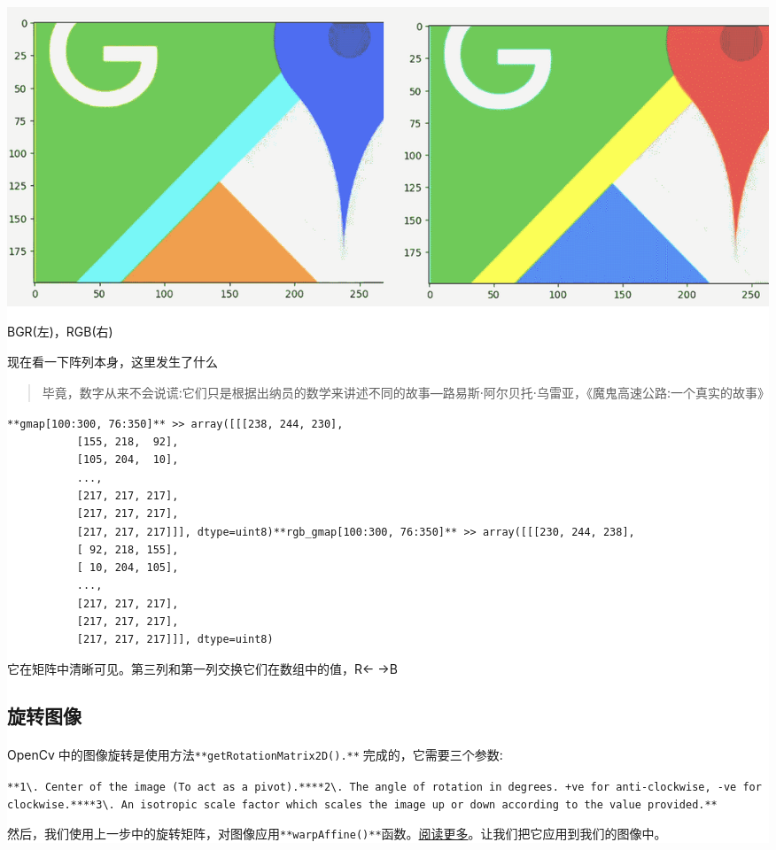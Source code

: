 ![](img/147377c33d63ba1ec63ddf75ac08b41a.png)

BGR(左)，RGB(右)

现在看一下阵列本身，这里发生了什么

> 毕竟，数字从来不会说谎:它们只是根据出纳员的数学来讲述不同的故事—路易斯·阿尔贝托·乌雷亚，《魔鬼高速公路:一个真实的故事》

```
**gmap[100:300, 76:350]** >> array([[[238, 244, 230],
           [155, 218,  92],
           [105, 204,  10], 
           ...,
           [217, 217, 217],
           [217, 217, 217],
           [217, 217, 217]]], dtype=uint8)**rgb_gmap[100:300, 76:350]** >> array([[[230, 244, 238],
           [ 92, 218, 155],
           [ 10, 204, 105], 
           ...,
           [217, 217, 217],
           [217, 217, 217],
           [217, 217, 217]]], dtype=uint8)
```

它在矩阵中清晰可见。第三列和第一列交换它们在数组中的值，R← →B

## 旋转图像

OpenCv 中的图像旋转是使用方法`**getRotationMatrix2D().**` 完成的，它需要三个参数:

```
**1\. Center of the image (To act as a pivot).****2\. The angle of rotation in degrees. +ve for anti-clockwise, -ve for clockwise.****3\. An isotropic scale factor which scales the image up or down according to the value provided.**
```

然后，我们使用上一步中的旋转矩阵，对图像应用`**warpAffine()**`函数。[阅读更多](https://docs.opencv.org/3.4/d4/d61/tutorial_warp_affine.html)。让我们把它应用到我们的图像中。
